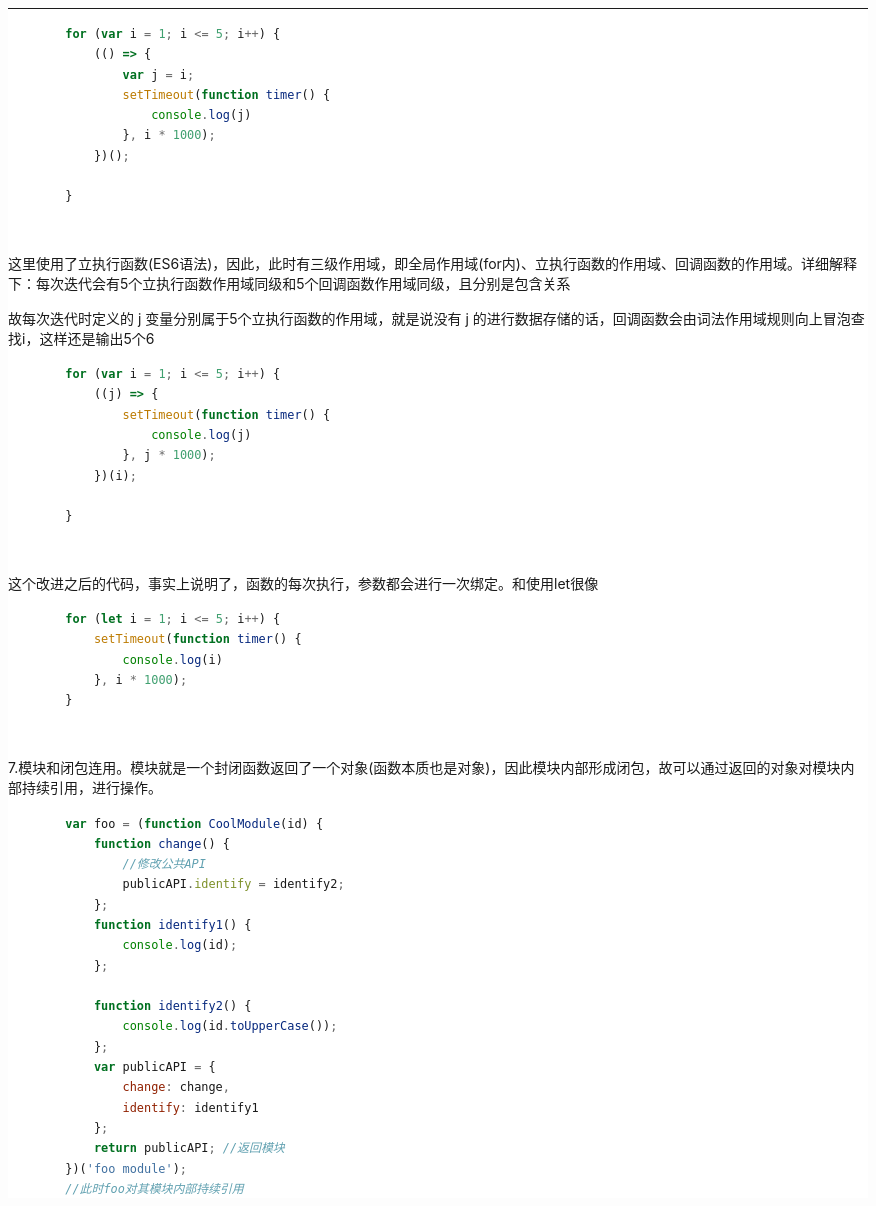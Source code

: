 ------

```javascript
        for (var i = 1; i <= 5; i++) {
            (() => {
                var j = i;
                setTimeout(function timer() {
                    console.log(j)
                }, i * 1000);
            })();

        }
```

![点击并拖拽以移动](data:image/gif;base64,R0lGODlhAQABAPABAP///wAAACH5BAEKAAAALAAAAAABAAEAAAICRAEAOw==)

这里使用了立执行函数(ES6语法)，因此，此时有三级作用域，即全局作用域(for内)、立执行函数的作用域、回调函数的作用域。详细解释下：每次迭代会有5个立执行函数作用域同级和5个回调函数作用域同级，且分别是包含关系

故每次迭代时定义的 j 变量分别属于5个立执行函数的作用域，就是说没有 j 的进行数据存储的话，回调函数会由词法作用域规则向上冒泡查找i，这样还是输出5个6

```javascript
        for (var i = 1; i <= 5; i++) {
            ((j) => {
                setTimeout(function timer() {
                    console.log(j)
                }, j * 1000);
            })(i);

        }
```

![点击并拖拽以移动](data:image/gif;base64,R0lGODlhAQABAPABAP///wAAACH5BAEKAAAALAAAAAABAAEAAAICRAEAOw==)

这个改进之后的代码，事实上说明了，函数的每次执行，参数都会进行一次绑定。和使用let很像

```javascript
        for (let i = 1; i <= 5; i++) {
            setTimeout(function timer() {
                console.log(i)
            }, i * 1000);
        }
```

![点击并拖拽以移动](data:image/gif;base64,R0lGODlhAQABAPABAP///wAAACH5BAEKAAAALAAAAAABAAEAAAICRAEAOw==)

​         7.模块和闭包连用。模块就是一个封闭函数返回了一个对象(函数本质也是对象)，因此模块内部形成闭包，故可以通过返回的对象对模块内部持续引用，进行操作。

```javascript
        var foo = (function CoolModule(id) {
            function change() {
                //修改公共API
                publicAPI.identify = identify2;
            };
            function identify1() {
                console.log(id);
            };

            function identify2() {
                console.log(id.toUpperCase());
            };
            var publicAPI = {
                change: change,
                identify: identify1
            };
            return publicAPI; //返回模块
        })('foo module');
        //此时foo对其模块内部持续引用
```